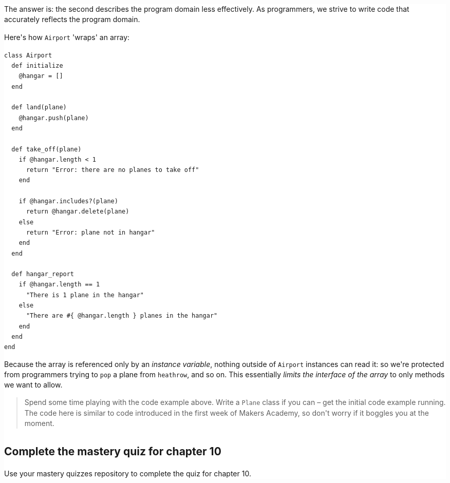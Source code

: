 The answer is: the second describes the program domain less effectively. As programmers, we strive to write code that accurately reflects the program domain.

Here's how `Airport` 'wraps' an array:

```eval-ruby
class Airport
  def initialize
    @hangar = []
  end

  def land(plane)
    @hangar.push(plane)
  end

  def take_off(plane)
    if @hangar.length < 1
      return "Error: there are no planes to take off"
    end

    if @hangar.includes?(plane)
      return @hangar.delete(plane)
    else
      return "Error: plane not in hangar"
    end
  end

  def hangar_report
    if @hangar.length == 1
      "There is 1 plane in the hangar"
    else
      "There are #{ @hangar.length } planes in the hangar"
    end
  end
end
```

Because the array is referenced only by an _instance variable_, nothing outside of `Airport` instances can read it: so we're protected from programmers trying to `pop` a plane from `heathrow`, and so on. This essentially _limits the interface of the array_ to only methods we want to allow.

> Spend some time playing with the code example above. Write a `Plane` class if you can – get the initial code example running. The code here is similar to code introduced in the first week of Makers Academy, so don't worry if it boggles you at the moment.

## Complete the mastery quiz for chapter 10

Use your mastery quizzes repository to complete the quiz for chapter 10.
